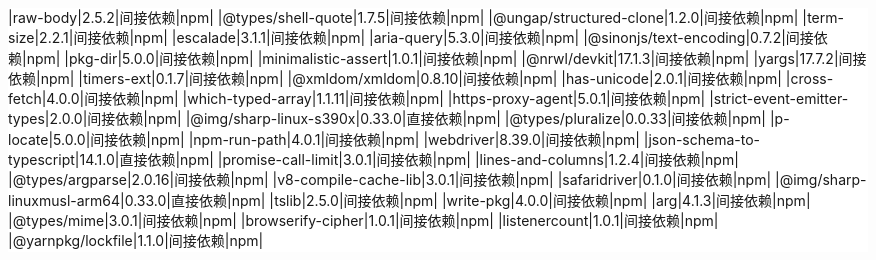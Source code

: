 |raw-body|2.5.2|间接依赖|npm|
|@types/shell-quote|1.7.5|间接依赖|npm|
|@ungap/structured-clone|1.2.0|间接依赖|npm|
|term-size|2.2.1|间接依赖|npm|
|escalade|3.1.1|间接依赖|npm|
|aria-query|5.3.0|间接依赖|npm|
|@sinonjs/text-encoding|0.7.2|间接依赖|npm|
|pkg-dir|5.0.0|间接依赖|npm|
|minimalistic-assert|1.0.1|间接依赖|npm|
|@nrwl/devkit|17.1.3|间接依赖|npm|
|yargs|17.7.2|间接依赖|npm|
|timers-ext|0.1.7|间接依赖|npm|
|@xmldom/xmldom|0.8.10|间接依赖|npm|
|has-unicode|2.0.1|间接依赖|npm|
|cross-fetch|4.0.0|间接依赖|npm|
|which-typed-array|1.1.11|间接依赖|npm|
|https-proxy-agent|5.0.1|间接依赖|npm|
|strict-event-emitter-types|2.0.0|间接依赖|npm|
|@img/sharp-linux-s390x|0.33.0|直接依赖|npm|
|@types/pluralize|0.0.33|间接依赖|npm|
|p-locate|5.0.0|间接依赖|npm|
|npm-run-path|4.0.1|间接依赖|npm|
|webdriver|8.39.0|间接依赖|npm|
|json-schema-to-typescript|14.1.0|直接依赖|npm|
|promise-call-limit|3.0.1|间接依赖|npm|
|lines-and-columns|1.2.4|间接依赖|npm|
|@types/argparse|2.0.16|间接依赖|npm|
|v8-compile-cache-lib|3.0.1|间接依赖|npm|
|safaridriver|0.1.0|间接依赖|npm|
|@img/sharp-linuxmusl-arm64|0.33.0|直接依赖|npm|
|tslib|2.5.0|间接依赖|npm|
|write-pkg|4.0.0|间接依赖|npm|
|arg|4.1.3|间接依赖|npm|
|@types/mime|3.0.1|间接依赖|npm|
|browserify-cipher|1.0.1|间接依赖|npm|
|listenercount|1.0.1|间接依赖|npm|
|@yarnpkg/lockfile|1.1.0|间接依赖|npm|